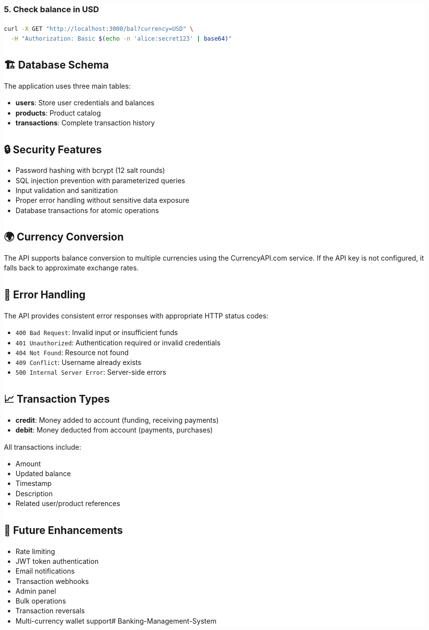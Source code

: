 ### 5. Check balance in USD
```bash
curl -X GET "http://localhost:3000/bal?currency=USD" \
  -H "Authorization: Basic $(echo -n 'alice:secret123' | base64)"
```

## 🏗️ Database Schema

The application uses three main tables:

- **users**: Store user credentials and balances
- **products**: Product catalog
- **transactions**: Complete transaction history

## 🔒 Security Features

- Password hashing with bcrypt (12 salt rounds)
- SQL injection prevention with parameterized queries
- Input validation and sanitization
- Proper error handling without sensitive data exposure
- Database transactions for atomic operations

## 🌍 Currency Conversion

The API supports balance conversion to multiple currencies using the CurrencyAPI.com service. If the API key is not configured, it falls back to approximate exchange rates.

## 🚦 Error Handling

The API provides consistent error responses with appropriate HTTP status codes:

- `400 Bad Request`: Invalid input or insufficient funds
- `401 Unauthorized`: Authentication required or invalid credentials
- `404 Not Found`: Resource not found
- `409 Conflict`: Username already exists
- `500 Internal Server Error`: Server-side errors

## 📈 Transaction Types

- **credit**: Money added to account (funding, receiving payments)
- **debit**: Money deducted from account (payments, purchases)

All transactions include:
- Amount
- Updated balance
- Timestamp
- Description
- Related user/product references

## 🎯 Future Enhancements

- Rate limiting
- JWT token authentication
- Email notifications
- Transaction webhooks
- Admin panel
- Bulk operations
- Transaction reversals
- Multi-currency wallet support#   B a n k i n g - M a n a g e m e n t - S y s t e m 
 
 
